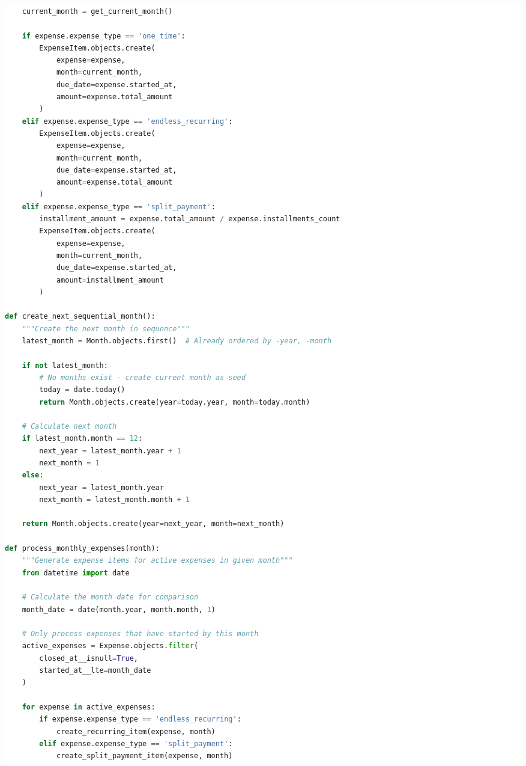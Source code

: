 ```python
    current_month = get_current_month()
    
    if expense.expense_type == 'one_time':
        ExpenseItem.objects.create(
            expense=expense,
            month=current_month,
            due_date=expense.started_at,
            amount=expense.total_amount
        )
    elif expense.expense_type == 'endless_recurring':
        ExpenseItem.objects.create(
            expense=expense,
            month=current_month,
            due_date=expense.started_at,
            amount=expense.total_amount
        )
    elif expense.expense_type == 'split_payment':
        installment_amount = expense.total_amount / expense.installments_count
        ExpenseItem.objects.create(
            expense=expense,
            month=current_month,
            due_date=expense.started_at,
            amount=installment_amount
        )

def create_next_sequential_month():
    """Create the next month in sequence"""
    latest_month = Month.objects.first()  # Already ordered by -year, -month
    
    if not latest_month:
        # No months exist - create current month as seed
        today = date.today()
        return Month.objects.create(year=today.year, month=today.month)
    
    # Calculate next month
    if latest_month.month == 12:
        next_year = latest_month.year + 1
        next_month = 1
    else:
        next_year = latest_month.year
        next_month = latest_month.month + 1
    
    return Month.objects.create(year=next_year, month=next_month)

def process_monthly_expenses(month):
    """Generate expense items for active expenses in given month"""
    from datetime import date
    
    # Calculate the month date for comparison
    month_date = date(month.year, month.month, 1)
    
    # Only process expenses that have started by this month
    active_expenses = Expense.objects.filter(
        closed_at__isnull=True,
        started_at__lte=month_date
    )
    
    for expense in active_expenses:
        if expense.expense_type == 'endless_recurring':
            create_recurring_item(expense, month)
        elif expense.expense_type == 'split_payment':
            create_split_payment_item(expense, month)

```